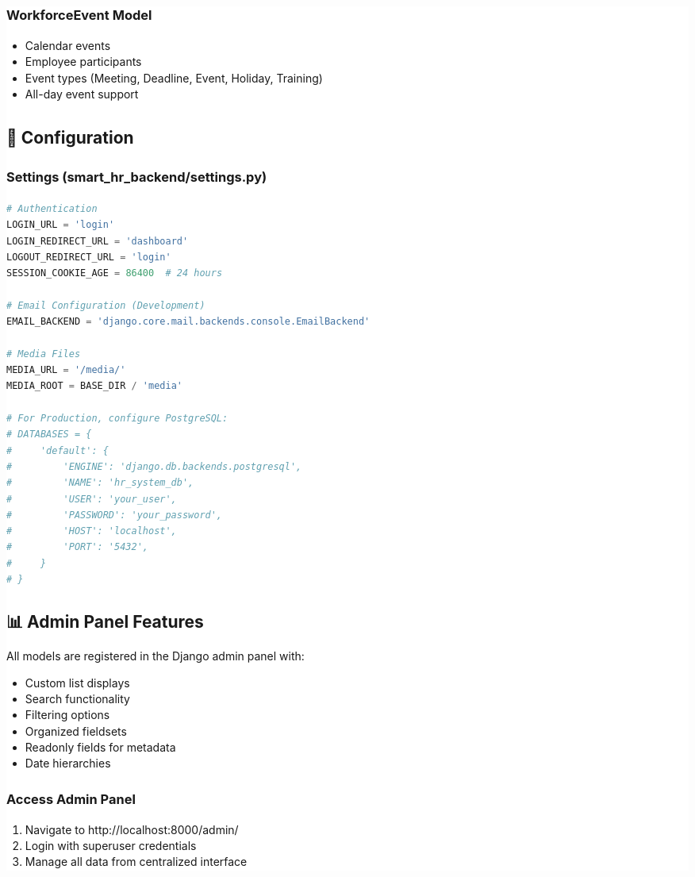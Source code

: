 ### WorkforceEvent Model
- Calendar events
- Employee participants
- Event types (Meeting, Deadline, Event, Holiday, Training)
- All-day event support

## 🔧 Configuration

### Settings (smart_hr_backend/settings.py)

```python
# Authentication
LOGIN_URL = 'login'
LOGIN_REDIRECT_URL = 'dashboard'
LOGOUT_REDIRECT_URL = 'login'
SESSION_COOKIE_AGE = 86400  # 24 hours

# Email Configuration (Development)
EMAIL_BACKEND = 'django.core.mail.backends.console.EmailBackend'

# Media Files
MEDIA_URL = '/media/'
MEDIA_ROOT = BASE_DIR / 'media'

# For Production, configure PostgreSQL:
# DATABASES = {
#     'default': {
#         'ENGINE': 'django.db.backends.postgresql',
#         'NAME': 'hr_system_db',
#         'USER': 'your_user',
#         'PASSWORD': 'your_password',
#         'HOST': 'localhost',
#         'PORT': '5432',
#     }
# }
```

## 📊 Admin Panel Features

All models are registered in the Django admin panel with:
- Custom list displays
- Search functionality
- Filtering options
- Organized fieldsets
- Readonly fields for metadata
- Date hierarchies

### Access Admin Panel
1. Navigate to http://localhost:8000/admin/
2. Login with superuser credentials
3. Manage all data from centralized interface
